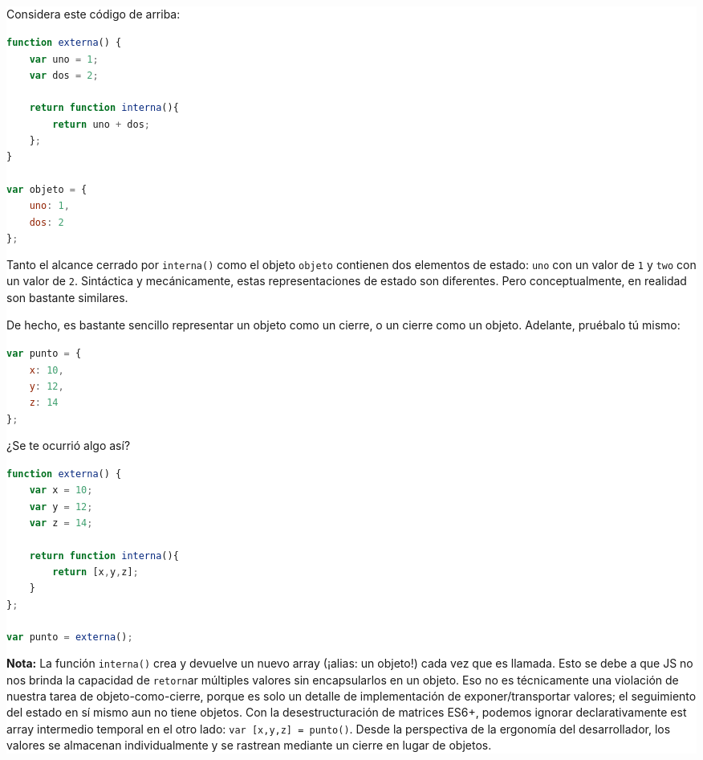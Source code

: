 Considera este código de arriba:

```js
function externa() {
    var uno = 1;
    var dos = 2;

    return function interna(){
        return uno + dos;
    };
}

var objeto = {
    uno: 1,
    dos: 2
};
```

Tanto el alcance cerrado por `interna()` como el objeto `objeto` contienen dos elementos de estado: `uno` con un valor de `1` y `two` con un valor de `2`. Sintáctica y mecánicamente, estas representaciones de estado son diferentes. Pero conceptualmente, en realidad son bastante similares.

De hecho, es bastante sencillo representar un objeto como un cierre, o un cierre como un objeto. Adelante, pruébalo tú mismo:

```js
var punto = {
    x: 10,
    y: 12,
    z: 14
};
```

¿Se te ocurrió algo así?

```js
function externa() {
    var x = 10;
    var y = 12;
    var z = 14;

    return function interna(){
        return [x,y,z];
    }
};

var punto = externa();
```

**Nota:** La función `interna()` crea y devuelve un nuevo array (¡alias: un objeto!) cada vez que es llamada. Esto se debe a que JS no nos brinda la capacidad de `retorn`ar múltiples valores sin encapsularlos en un objeto. Eso no es técnicamente una violación de nuestra tarea de objeto-como-cierre, porque es solo un detalle de implementación de exponer/transportar valores; el seguimiento del estado en sí mismo aun no tiene objetos. Con la desestructuración de matrices ES6+, podemos ignorar declarativamente est array intermedio temporal en el otro lado: `var [x,y,z] = punto()`. Desde la perspectiva de la ergonomía del desarrollador, los valores se almacenan individualmente y se rastrean mediante un cierre en lugar de objetos.
